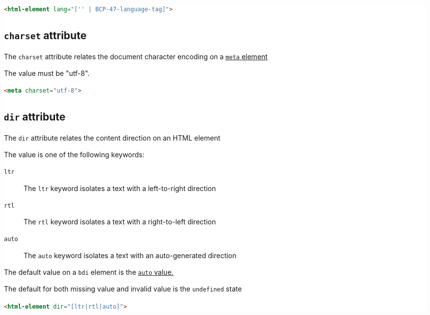   ```html
  <html-element lang="['' | BCP-47-language-tag]">
  ```
</section>




<section>
  <h2 id="charset-attribute"><code>charset</code> attribute</h2>

  The `charset` attribute relates the document character encoding on a [`meta` element](/en/html-content-metas/#element-meta)

  The value must be "utf-8".

  ```html
  <meta charset="utf-8">
  ```
</section>



<section>
  <h2 id="attribute-dir"><code>dir</code> attribute</h2>

  The `dir` attribute relates the content direction on an HTML element

  The value is one of the following keywords:

  <dl>
    <div>
      <dt><code>ltr</code></dt>
      <dd>
        <p>The <code>ltr</code> keyword isolates a text with a left-to-right direction</p>
      </dd>
    </div>
    <div>
      <dt><code>rtl</code></dt>
      <dd>
        <p>The <code>rtl</code> keyword isolates a text with a right-to-left direction</p>
      </dd>
    </div>
    <div>
      <dt id="attribute-bdi-auto"><code>auto</code></dt>
      <dd>
        <p>The <code>auto</code> keyword isolates a text with an auto-generated direction</p>
      </dd>
    </div>
  </dl>

  The default value on a `bdi` element is the [`auto` value.](#attribute-bdi-auto)

  The default for both missing value and invalid value is the <code>undefined</code> state

  ```html
  <html-element dir="[ltr|rtl|auto]">
  ```
</section>
